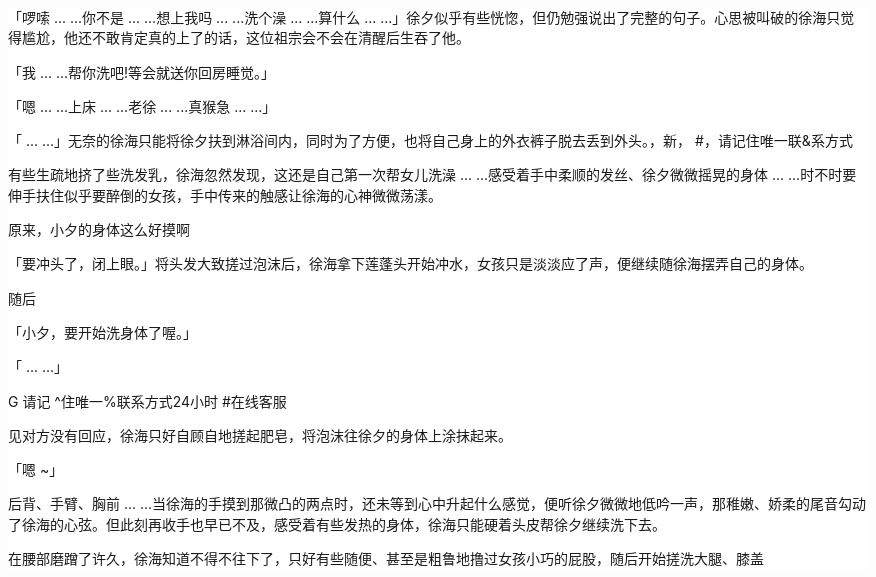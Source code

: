 

「啰嗦 ... ...你不是 ... ...想上我吗 ... ...洗个澡 ... ...算什么 ... ...」徐夕似乎有些恍惚，但仍勉强说出了完整的句子。心思被叫破的徐海只觉得尴尬，他还不敢肯定真的上了的话，这位祖宗会不会在清醒后生吞了他。





「我 ... ...帮你洗吧!等会就送你回房睡觉。」



「嗯 ... ...上床 ... ...老徐 ... ...真猴急 ... ...」





「 ... ...」无奈的徐海只能将徐夕扶到淋浴间内，同时为了方便，也将自己身上的外衣裤子脱去丢到外头。，新， #，请记住唯一联&系方式





有些生疏地挤了些洗发乳，徐海忽然发现，这还是自己第一次帮女儿洗澡 ... ...感受着手中柔顺的发丝、徐夕微微摇晃的身体 ... ...时不时要伸手扶住似乎要醉倒的女孩，手中传来的触感让徐海的心神微微荡漾。



原来，小夕的身体这么好摸啊



「要冲头了，闭上眼。」将头发大致搓过泡沫后，徐海拿下莲蓬头开始冲水，女孩只是淡淡应了声，便继续随徐海摆弄自己的身体。





随后





「小夕，要开始洗身体了喔。」



「 ... ...」

G 请记 ^住唯一%联系方式24小时 #在线客服





见对方没有回应，徐海只好自顾自地搓起肥皂，将泡沫往徐夕的身体上涂抹起来。





「嗯 ~」



后背、手臂、胸前 ... ...当徐海的手摸到那微凸的两点时，还未等到心中升起什么感觉，便听徐夕微微地低吟一声，那稚嫩、娇柔的尾音勾动了徐海的心弦。但此刻再收手也早已不及，感受着有些发热的身体，徐海只能硬着头皮帮徐夕继续洗下去。





在腰部磨蹭了许久，徐海知道不得不往下了，只好有些随便、甚至是粗鲁地撸过女孩小巧的屁股，随后开始搓洗大腿、膝盖

